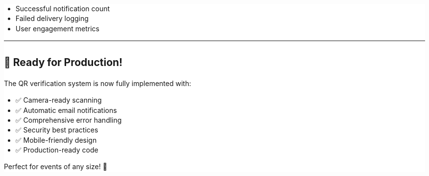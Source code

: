 - Successful notification count
- Failed delivery logging
- User engagement metrics

---

## 🎉 Ready for Production!

The QR verification system is now fully implemented with:

- ✅ Camera-ready scanning
- ✅ Automatic email notifications
- ✅ Comprehensive error handling
- ✅ Security best practices
- ✅ Mobile-friendly design
- ✅ Production-ready code

Perfect for events of any size! 🚀
